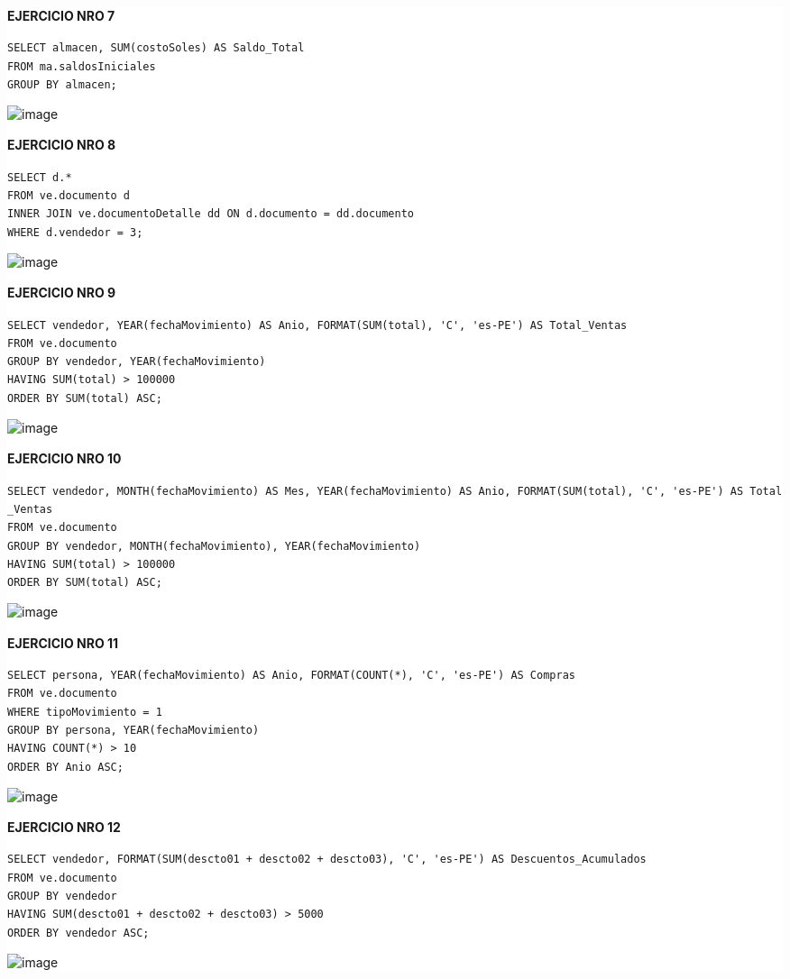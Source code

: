 **EJERCICIO NRO 7**
```
SELECT almacen, SUM(costoSoles) AS Saldo_Total
FROM ma.saldosIniciales
GROUP BY almacen;
```
![image](https://github.com/PAULMAMANI/BASE_ESTRUCTURA_DATOS/assets/138716671/73ff50cf-563f-4aa3-a925-6e0f9152bbc7)

**EJERCICIO NRO 8**
```
SELECT d.*
FROM ve.documento d
INNER JOIN ve.documentoDetalle dd ON d.documento = dd.documento
WHERE d.vendedor = 3;
```
![image](https://github.com/PAULMAMANI/BASE_ESTRUCTURA_DATOS/assets/138716671/395452eb-d615-4ecc-b41e-e546062e2c65)

**EJERCICIO NRO 9**
```
SELECT vendedor, YEAR(fechaMovimiento) AS Anio, FORMAT(SUM(total), 'C', 'es-PE') AS Total_Ventas
FROM ve.documento
GROUP BY vendedor, YEAR(fechaMovimiento)
HAVING SUM(total) > 100000
ORDER BY SUM(total) ASC;
```
![image](https://github.com/PAULMAMANI/BASE_ESTRUCTURA_DATOS/assets/138716671/a4c95643-1127-413a-ab4b-84d71c09ef8d)

**EJERCICIO NRO 10**
```
SELECT vendedor, MONTH(fechaMovimiento) AS Mes, YEAR(fechaMovimiento) AS Anio, FORMAT(SUM(total), 'C', 'es-PE') AS Total_Ventas
FROM ve.documento
GROUP BY vendedor, MONTH(fechaMovimiento), YEAR(fechaMovimiento)
HAVING SUM(total) > 100000
ORDER BY SUM(total) ASC;
```
![image](https://github.com/PAULMAMANI/BASE_ESTRUCTURA_DATOS/assets/138716671/5b46dd8c-71d5-4551-9fc0-8a7c6d96bbee)

**EJERCICIO NRO 11**
```
SELECT persona, YEAR(fechaMovimiento) AS Anio, FORMAT(COUNT(*), 'C', 'es-PE') AS Compras
FROM ve.documento
WHERE tipoMovimiento = 1
GROUP BY persona, YEAR(fechaMovimiento)
HAVING COUNT(*) > 10
ORDER BY Anio ASC;
```
![image](https://github.com/PAULMAMANI/BASE_ESTRUCTURA_DATOS/assets/138716671/51e3ab2b-8071-4661-b99e-226db6ee48c3)

**EJERCICIO NRO 12**
```
SELECT vendedor, FORMAT(SUM(descto01 + descto02 + descto03), 'C', 'es-PE') AS Descuentos_Acumulados
FROM ve.documento
GROUP BY vendedor
HAVING SUM(descto01 + descto02 + descto03) > 5000
ORDER BY vendedor ASC;
```
![image](https://github.com/PAULMAMANI/BASE_ESTRUCTURA_DATOS/assets/138716671/c7413a5e-9171-4007-8769-d2e51ccd48c7)
